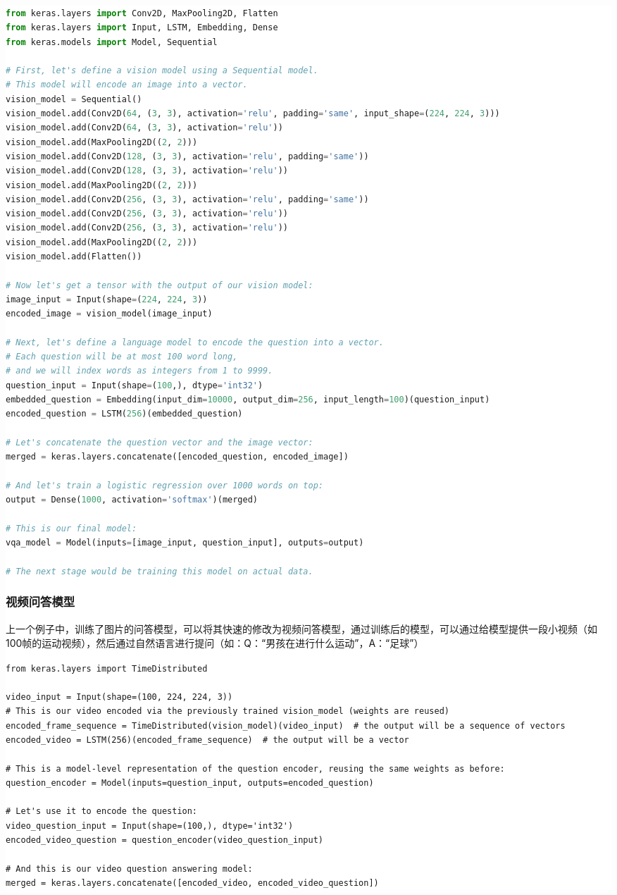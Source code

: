 ```python
from keras.layers import Conv2D, MaxPooling2D, Flatten
from keras.layers import Input, LSTM, Embedding, Dense
from keras.models import Model, Sequential

# First, let's define a vision model using a Sequential model.
# This model will encode an image into a vector.
vision_model = Sequential()
vision_model.add(Conv2D(64, (3, 3), activation='relu', padding='same', input_shape=(224, 224, 3)))
vision_model.add(Conv2D(64, (3, 3), activation='relu'))
vision_model.add(MaxPooling2D((2, 2)))
vision_model.add(Conv2D(128, (3, 3), activation='relu', padding='same'))
vision_model.add(Conv2D(128, (3, 3), activation='relu'))
vision_model.add(MaxPooling2D((2, 2)))
vision_model.add(Conv2D(256, (3, 3), activation='relu', padding='same'))
vision_model.add(Conv2D(256, (3, 3), activation='relu'))
vision_model.add(Conv2D(256, (3, 3), activation='relu'))
vision_model.add(MaxPooling2D((2, 2)))
vision_model.add(Flatten())

# Now let's get a tensor with the output of our vision model:
image_input = Input(shape=(224, 224, 3))
encoded_image = vision_model(image_input)

# Next, let's define a language model to encode the question into a vector.
# Each question will be at most 100 word long,
# and we will index words as integers from 1 to 9999.
question_input = Input(shape=(100,), dtype='int32')
embedded_question = Embedding(input_dim=10000, output_dim=256, input_length=100)(question_input)
encoded_question = LSTM(256)(embedded_question)

# Let's concatenate the question vector and the image vector:
merged = keras.layers.concatenate([encoded_question, encoded_image])

# And let's train a logistic regression over 1000 words on top:
output = Dense(1000, activation='softmax')(merged)

# This is our final model:
vqa_model = Model(inputs=[image_input, question_input], outputs=output)

# The next stage would be training this model on actual data.
```
### 视频问答模型
上一个例子中，训练了图片的问答模型，可以将其快速的修改为视频问答模型，通过训练后的模型，可以通过给模型提供一段小视频（如100帧的运动视频），然后通过自然语言进行提问（如：Q：“男孩在进行什么运动”，A：“足球”）

```
from keras.layers import TimeDistributed

video_input = Input(shape=(100, 224, 224, 3))
# This is our video encoded via the previously trained vision_model (weights are reused)
encoded_frame_sequence = TimeDistributed(vision_model)(video_input)  # the output will be a sequence of vectors
encoded_video = LSTM(256)(encoded_frame_sequence)  # the output will be a vector

# This is a model-level representation of the question encoder, reusing the same weights as before:
question_encoder = Model(inputs=question_input, outputs=encoded_question)

# Let's use it to encode the question:
video_question_input = Input(shape=(100,), dtype='int32')
encoded_video_question = question_encoder(video_question_input)

# And this is our video question answering model:
merged = keras.layers.concatenate([encoded_video, encoded_video_question])
```